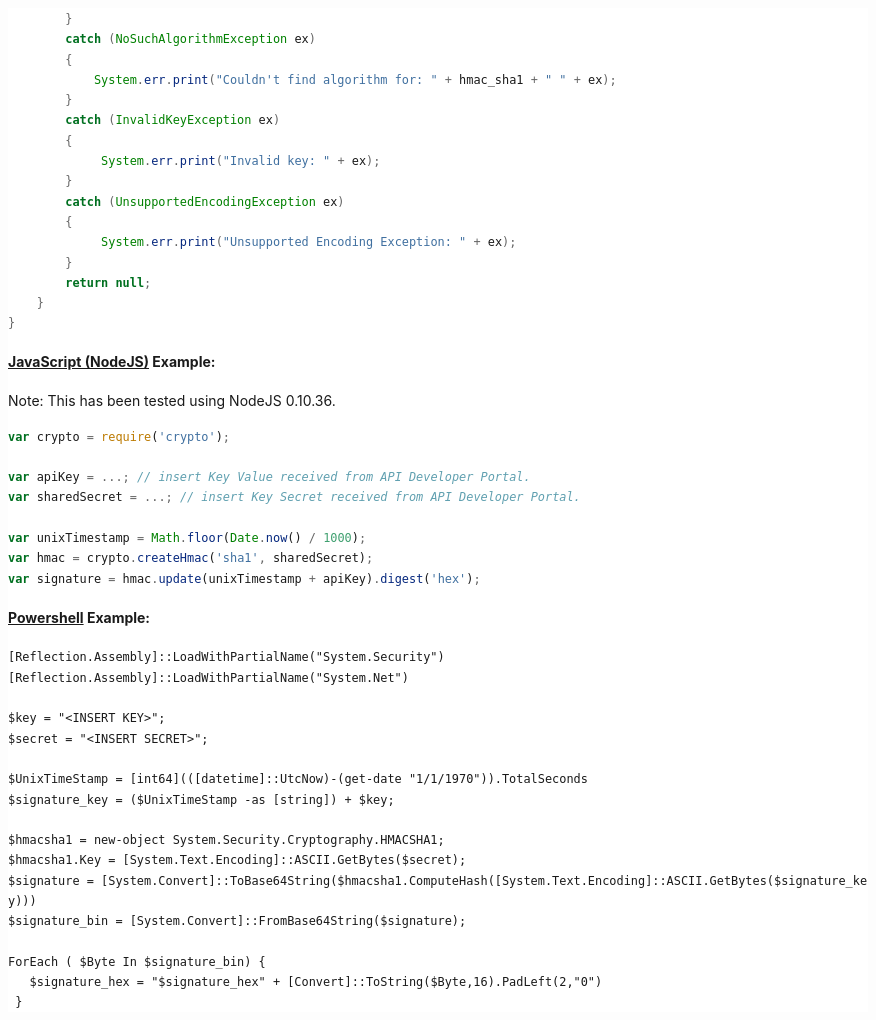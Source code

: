 ```java
        }
        catch (NoSuchAlgorithmException ex)
        {
            System.err.print("Couldn't find algorithm for: " + hmac_sha1 + " " + ex);
        }
        catch (InvalidKeyException ex)
        {
             System.err.print("Invalid key: " + ex);
        }
        catch (UnsupportedEncodingException ex)
        {
             System.err.print("Unsupported Encoding Exception: " + ex);
        }
        return null;
    }
}
```
 
<a name='example_nodejs'></a>
#### [JavaScript (NodeJS)](https://nodejs.org/) Example: ####
Note: This has been tested using NodeJS 0.10.36.
```javascript
var crypto = require('crypto');

var apiKey = ...; // insert Key Value received from API Developer Portal.
var sharedSecret = ...; // insert Key Secret received from API Developer Portal.

var unixTimestamp = Math.floor(Date.now() / 1000);
var hmac = crypto.createHmac('sha1', sharedSecret);
var signature = hmac.update(unixTimestamp + apiKey).digest('hex');
```

<a name='example_powershell'></a>
#### [Powershell](https://msdn.microsoft.com/en-us/powershell/mt173057.aspx) Example: ####
```posh
[Reflection.Assembly]::LoadWithPartialName("System.Security") 
[Reflection.Assembly]::LoadWithPartialName("System.Net") 
   
$key = "<INSERT KEY>"; 
$secret = "<INSERT SECRET>"; 

$UnixTimeStamp = [int64](([datetime]::UtcNow)-(get-date "1/1/1970")).TotalSeconds  
$signature_key = ($UnixTimeStamp -as [string]) + $key;
  
$hmacsha1 = new-object System.Security.Cryptography.HMACSHA1;
$hmacsha1.Key = [System.Text.Encoding]::ASCII.GetBytes($secret); 
$signature = [System.Convert]::ToBase64String($hmacsha1.ComputeHash([System.Text.Encoding]::ASCII.GetBytes($signature_key))) 
$signature_bin = [System.Convert]::FromBase64String($signature); 

ForEach ( $Byte In $signature_bin) { 
   $signature_hex = "$signature_hex" + [Convert]::ToString($Byte,16).PadLeft(2,"0") 
 } 
```
